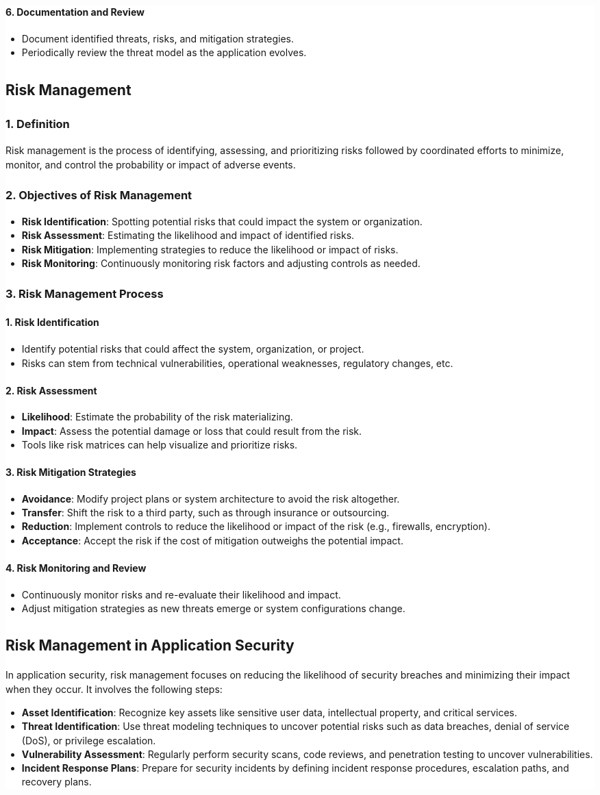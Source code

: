#### 6. **Documentation and Review**
   - Document identified threats, risks, and mitigation strategies.
   - Periodically review the threat model as the application evolves.

## Risk Management

### 1. **Definition**
Risk management is the process of identifying, assessing, and prioritizing risks followed by coordinated efforts to minimize, monitor, and control the probability or impact of adverse events.

### 2. **Objectives of Risk Management**
- **Risk Identification**: Spotting potential risks that could impact the system or organization.
- **Risk Assessment**: Estimating the likelihood and impact of identified risks.
- **Risk Mitigation**: Implementing strategies to reduce the likelihood or impact of risks.
- **Risk Monitoring**: Continuously monitoring risk factors and adjusting controls as needed.

### 3. **Risk Management Process**

#### 1. **Risk Identification**
   - Identify potential risks that could affect the system, organization, or project.
   - Risks can stem from technical vulnerabilities, operational weaknesses, regulatory changes, etc.

#### 2. **Risk Assessment**
   - **Likelihood**: Estimate the probability of the risk materializing.
   - **Impact**: Assess the potential damage or loss that could result from the risk.
   - Tools like risk matrices can help visualize and prioritize risks.

#### 3. **Risk Mitigation Strategies**
   - **Avoidance**: Modify project plans or system architecture to avoid the risk altogether.
   - **Transfer**: Shift the risk to a third party, such as through insurance or outsourcing.
   - **Reduction**: Implement controls to reduce the likelihood or impact of the risk (e.g., firewalls, encryption).
   - **Acceptance**: Accept the risk if the cost of mitigation outweighs the potential impact.

#### 4. **Risk Monitoring and Review**
   - Continuously monitor risks and re-evaluate their likelihood and impact.
   - Adjust mitigation strategies as new threats emerge or system configurations change.

## Risk Management in Application Security

In application security, risk management focuses on reducing the likelihood of security breaches and minimizing their impact when they occur. It involves the following steps:

- **Asset Identification**: Recognize key assets like sensitive user data, intellectual property, and critical services.
- **Threat Identification**: Use threat modeling techniques to uncover potential risks such as data breaches, denial of service (DoS), or privilege escalation.
- **Vulnerability Assessment**: Regularly perform security scans, code reviews, and penetration testing to uncover vulnerabilities.
- **Incident Response Plans**: Prepare for security incidents by defining incident response procedures, escalation paths, and recovery plans.
